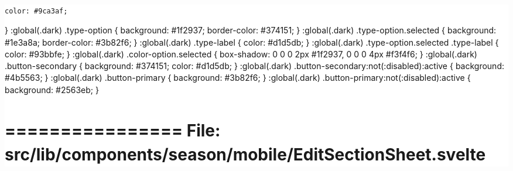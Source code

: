     color: #9ca3af;
  }
  :global(.dark) .type-option {
    background: #1f2937;
    border-color: #374151;
  }
  :global(.dark) .type-option.selected {
    background: #1e3a8a;
    border-color: #3b82f6;
  }
  :global(.dark) .type-label {
    color: #d1d5db;
  }
  :global(.dark) .type-option.selected .type-label {
    color: #93bbfe;
  }
  :global(.dark) .color-option.selected {
    box-shadow: 0 0 0 2px #1f2937, 0 0 0 4px #f3f4f6;
  }
  :global(.dark) .button-secondary {
    background: #374151;
    color: #d1d5db;
  }
  :global(.dark) .button-secondary:not(:disabled):active {
    background: #4b5563;
  }
  :global(.dark) .button-primary {
    background: #3b82f6;
  }
  :global(.dark) .button-primary:not(:disabled):active {
    background: #2563eb;
  }
</style>

================
File: src/lib/components/season/mobile/EditSectionSheet.svelte
================
<script>
  import { createEventDispatcher } from 'svelte';
  import { apiFetch } from '$lib/utils/apiFetch.js';
  import { toast } from '@zerodevx/svelte-toast';
  import BottomSheet from '$lib/components/ui/BottomSheet.svelte';
  export let season = null;
  export let section = null;
  export let teamId = '';
  const dispatch = createEventDispatcher();
  let loading = false;
  let name = section?.name || '';
  let color = section?.color || '#2563eb';
  let startDate = section?.start_date || season?.start_date || '';
  let endDate = section?.end_date || season?.end_date || '';
  let seedDefaults = false;
  $: open = true;
  $: isEdit = !!section;
  // Predefined colors
  const colors = [
    '#2563eb',
    '#10b981',
    '#f59e0b',
    '#ef4444',
    '#8b5cf6',
    '#06b6d4',
    '#ec4899',
    '#f97316',